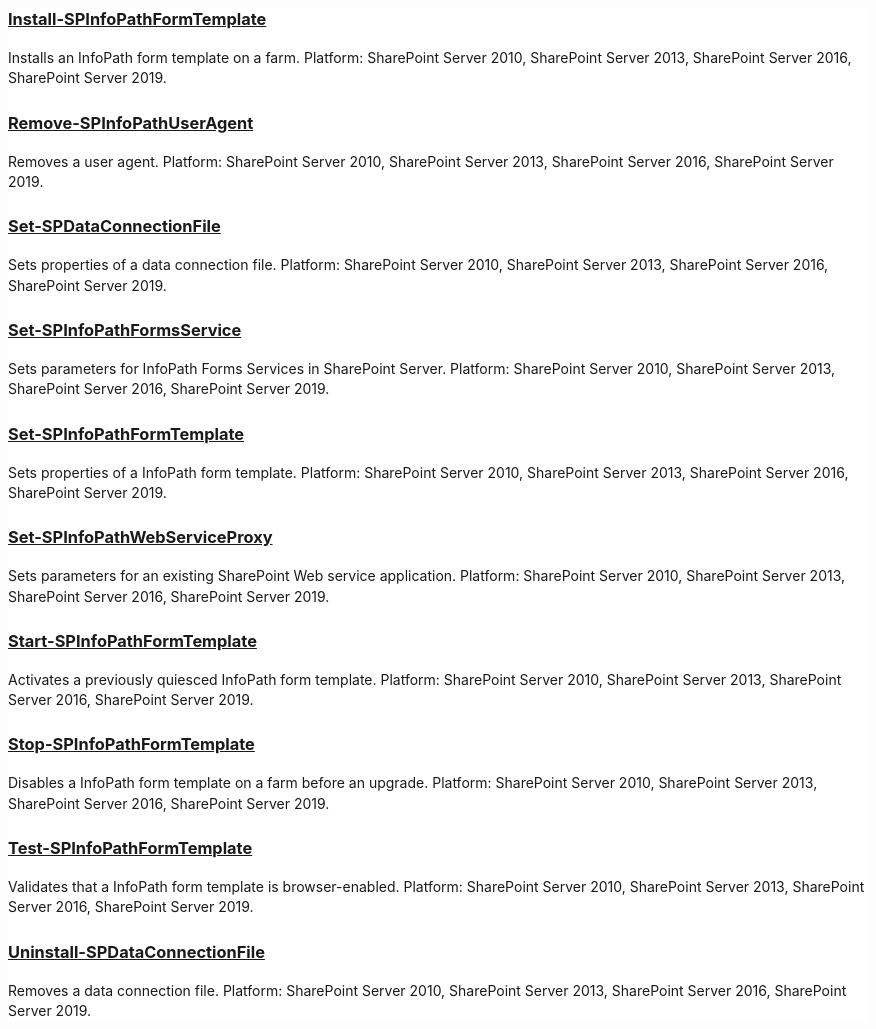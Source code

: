 ### [Install-SPInfoPathFormTemplate](Install-SPInfoPathFormTemplate.md)
Installs an InfoPath form template on a farm. Platform: SharePoint Server 2010, SharePoint Server 2013, SharePoint Server 2016, SharePoint Server 2019.

### [Remove-SPInfoPathUserAgent](Remove-SPInfoPathUserAgent.md)
Removes a user agent. Platform: SharePoint Server 2010, SharePoint Server 2013, SharePoint Server 2016, SharePoint Server 2019.

### [Set-SPDataConnectionFile](Set-SPDataConnectionFile.md)
Sets properties of a data connection file. Platform: SharePoint Server 2010, SharePoint Server 2013, SharePoint Server 2016, SharePoint Server 2019.

### [Set-SPInfoPathFormsService](Set-SPInfoPathFormsService.md)
Sets parameters for InfoPath Forms Services in SharePoint Server. Platform: SharePoint Server 2010, SharePoint Server 2013, SharePoint Server 2016, SharePoint Server 2019.

### [Set-SPInfoPathFormTemplate](Set-SPInfoPathFormTemplate.md)
Sets properties of a InfoPath form template. Platform: SharePoint Server 2010, SharePoint Server 2013, SharePoint Server 2016, SharePoint Server 2019.

### [Set-SPInfoPathWebServiceProxy](Set-SPInfoPathWebServiceProxy.md)
Sets parameters for an existing SharePoint Web service application. Platform: SharePoint Server 2010, SharePoint Server 2013, SharePoint Server 2016, SharePoint Server 2019.

### [Start-SPInfoPathFormTemplate](Start-SPInfoPathFormTemplate.md)
Activates a previously quiesced InfoPath form template. Platform: SharePoint Server 2010, SharePoint Server 2013, SharePoint Server 2016, SharePoint Server 2019.

### [Stop-SPInfoPathFormTemplate](Stop-SPInfoPathFormTemplate.md)
Disables a InfoPath form template on a farm before an upgrade. Platform: SharePoint Server 2010, SharePoint Server 2013, SharePoint Server 2016, SharePoint Server 2019.

### [Test-SPInfoPathFormTemplate](Test-SPInfoPathFormTemplate.md)
Validates that a InfoPath form template is browser-enabled. Platform: SharePoint Server 2010, SharePoint Server 2013, SharePoint Server 2016, SharePoint Server 2019.

### [Uninstall-SPDataConnectionFile](Uninstall-SPDataConnectionFile.md)
Removes a data connection file. Platform: SharePoint Server 2010, SharePoint Server 2013, SharePoint Server 2016, SharePoint Server 2019.
